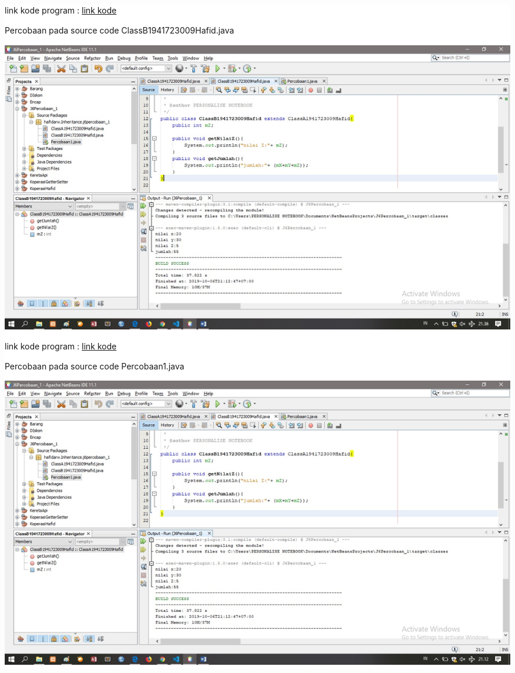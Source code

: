 link kode program : [link kode](../../src/6_Inheritance/ClassA1941723009Hafid.java)

Percobaan pada source code ClassB1941723009Hafid.java 

![screenshot](img/benarB.jpg)

link kode program : [link kode](../../src/6_Inheritance/ClassB1941723009Hafid.java)

Percobaan pada source code Percobaan1.java

![screenshot](img/benarp1.jpg)
